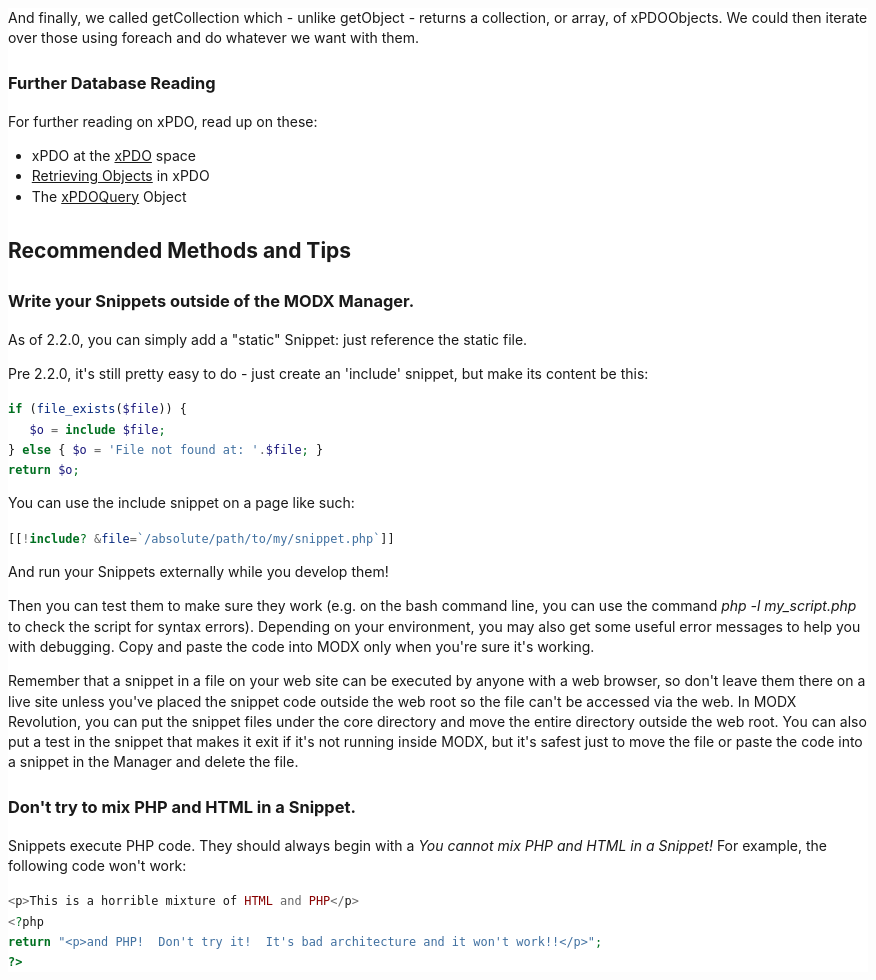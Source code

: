 And finally, we called getCollection which - unlike getObject - returns a collection, or array, of xPDOObjects. We could then iterate over those using foreach and do whatever we want with them.

### Further Database Reading 

For further reading on xPDO, read up on these:

- xPDO at the [xPDO](/display/xPDO20/Home "Home") space
- [Retrieving Objects](xpdo/getting-started/using-your-xpdo-model/retrieving-objects "Retrieving Objects") in xPDO
- The [xPDOQuery](extending-modx/xpdo/class-reference/xpdoquery "xPDOQuery") Object

## Recommended Methods and Tips 

### Write your Snippets outside of the MODX Manager. 

As of 2.2.0, you can simply add a "static" Snippet: just reference the static file.

Pre 2.2.0, it's still pretty easy to do - just create an 'include' snippet, but make its content be this:

``` php 
if (file_exists($file)) {
   $o = include $file;
} else { $o = 'File not found at: '.$file; }
return $o;
```

You can use the include snippet on a page like such:

``` php 
[[!include? &file=`/absolute/path/to/my/snippet.php`]]
```

And run your Snippets externally while you develop them!

Then you can test them to make sure they work (e.g. on the bash command line, you can use the command _php -l my\_script.php_ to check the script for syntax errors). Depending on your environment, you may also get some useful error messages to help you with debugging. Copy and paste the code into MODX only when you're sure it's working.

Remember that a snippet in a file on your web site can be executed by anyone with a web browser, so don't leave them there on a live site unless you've placed the snippet code outside the web root so the file can't be accessed via the web. In MODX Revolution, you can put the snippet files under the core directory and move the entire directory outside the web root. You can also put a test in the snippet that makes it exit if it's not running inside MODX, but it's safest just to move the file or paste the code into a snippet in the Manager and delete the file.

### Don't try to mix PHP and HTML in a Snippet. 

Snippets execute PHP code. They should always begin with a **<?php** and end with a **?>** _You cannot mix PHP and HTML in a Snippet!_ For example, the following code won't work:

``` php 
<p>This is a horrible mixture of HTML and PHP</p>
<?php
return "<p>and PHP!  Don't try it!  It's bad architecture and it won't work!!</p>";
?>
```
